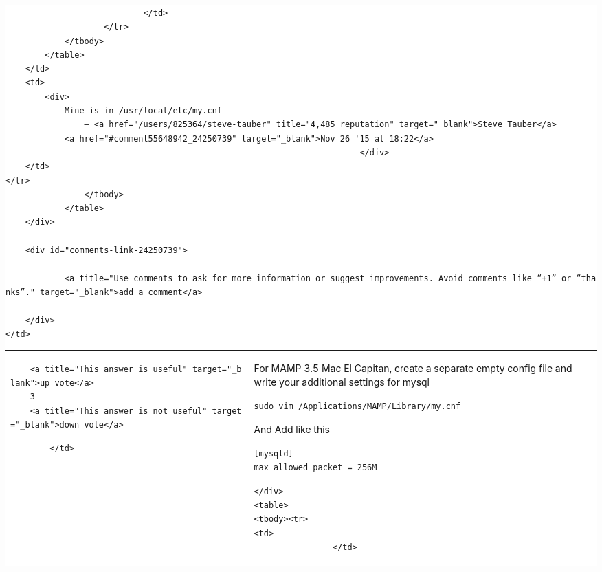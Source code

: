                                 </td>
                        </tr>
                </tbody>
            </table>
        </td>
        <td>
            <div>
                Mine is in /usr/local/etc/my.cnf
                    – <a href="/users/825364/steve-tauber" title="4,485 reputation" target="_blank">Steve Tauber</a>
                <a href="#comment55648942_24250739" target="_blank">Nov 26 '15 at 18:22</a>
                                                                            </div>
        </td>
    </tr>
                    </tbody>
		        </table>
	    </div>

        <div id="comments-link-24250739">

                <a title="Use comments to ask for more information or suggest improvements. Avoid comments like “+1” or “thanks”." target="_blank">add a comment</a>
            
        </div>         
    </td>
</tr>    </tbody></table>
</div>

  

<div id="answer-40114962">
    <table>
        <tbody><tr>
            <td>
                

<div>
        
        <a title="This answer is useful" target="_blank">up vote</a>
        3
        <a title="This answer is not useful" target="_blank">down vote</a>




</div>

            </td>
            


<td>
    <div>
<p>For MAMP 3.5 Mac El Capitan, create a separate empty config file and write your additional settings for mysql</p>

<pre><code>sudo vim /Applications/MAMP/Library/my.cnf</code></pre>

<p>And Add like this </p>

<pre><code>[mysqld]
max_allowed_packet = 256M</code></pre>
    </div>
    <table>
    <tbody><tr>
    <td>
                    </td>
            